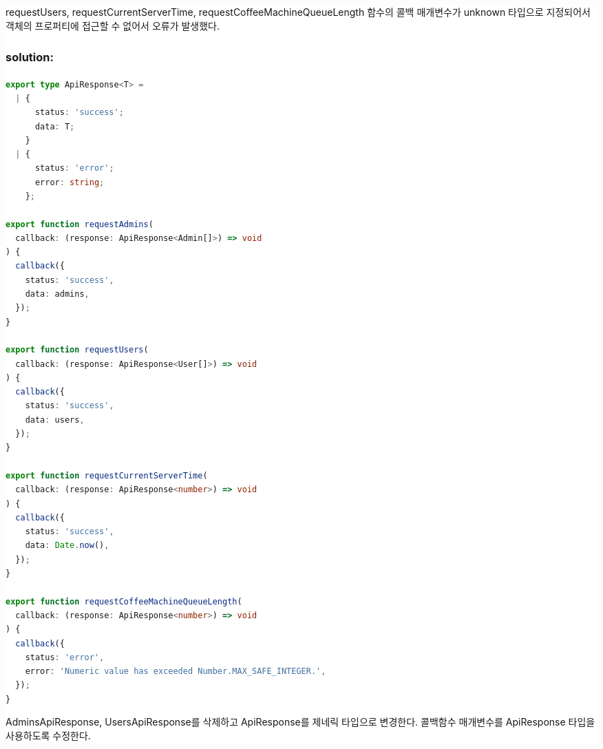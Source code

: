 requestUsers, requestCurrentServerTime, requestCoffeeMachineQueueLength 함수의 콜백 매개변수가 unknown 타입으로 지정되어서 객체의 프로퍼티에 접근할 수 없어서 오류가 발생했다.

### solution:

```typescript
export type ApiResponse<T> =
  | {
      status: 'success';
      data: T;
    }
  | {
      status: 'error';
      error: string;
    };

export function requestAdmins(
  callback: (response: ApiResponse<Admin[]>) => void
) {
  callback({
    status: 'success',
    data: admins,
  });
}

export function requestUsers(
  callback: (response: ApiResponse<User[]>) => void
) {
  callback({
    status: 'success',
    data: users,
  });
}

export function requestCurrentServerTime(
  callback: (response: ApiResponse<number>) => void
) {
  callback({
    status: 'success',
    data: Date.now(),
  });
}

export function requestCoffeeMachineQueueLength(
  callback: (response: ApiResponse<number>) => void
) {
  callback({
    status: 'error',
    error: 'Numeric value has exceeded Number.MAX_SAFE_INTEGER.',
  });
}
```

AdminsApiResponse, UsersApiResponse를 삭제하고 ApiResponse를 제네릭 타입으로 변경한다. 콜백함수 매개변수를 ApiResponse 타입을 사용하도록 수정한다.
